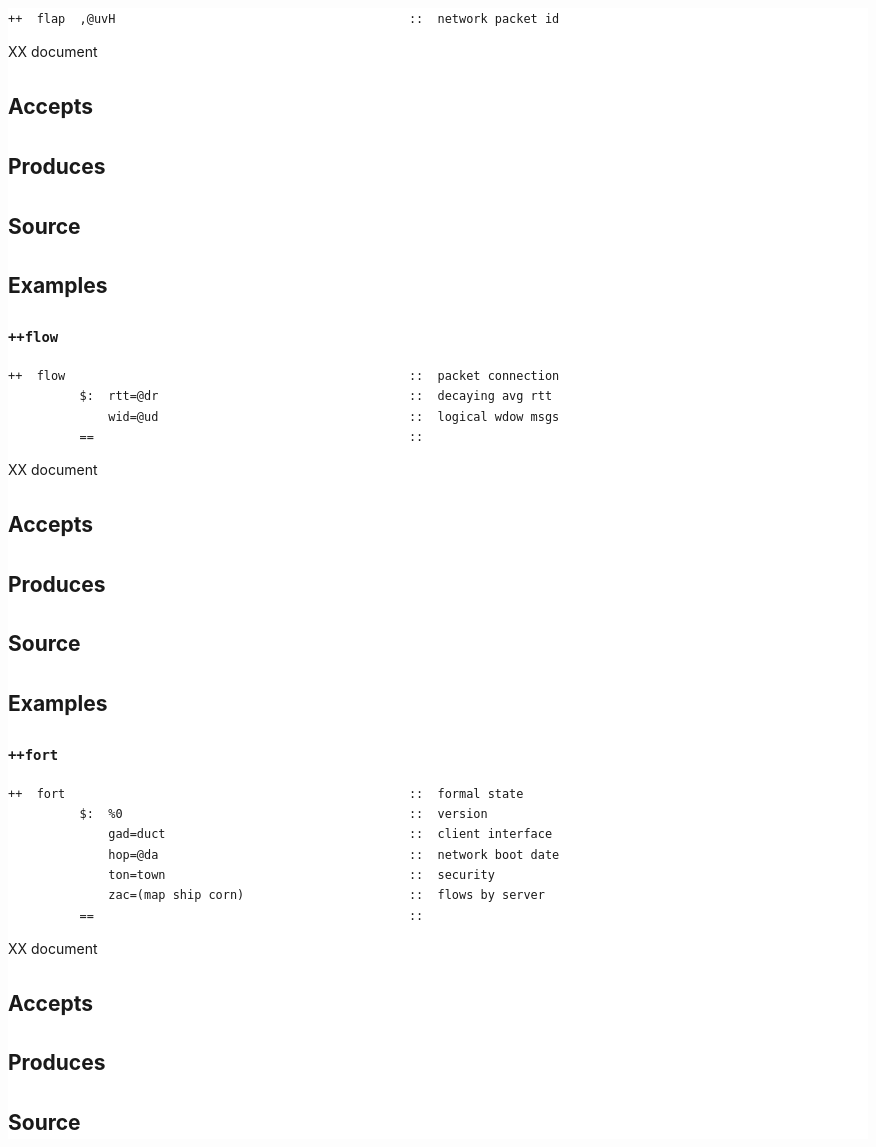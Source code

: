     ++  flap  ,@uvH                                         ::  network packet id

XX document

Accepts
-------

Produces
--------

Source
------

Examples
--------

### `++flow`

    ++  flow                                                ::  packet connection
              $:  rtt=@dr                                   ::  decaying avg rtt
                  wid=@ud                                   ::  logical wdow msgs
              ==                                            ::

XX document

Accepts
-------

Produces
--------

Source
------

Examples
--------

### `++fort`

    ++  fort                                                ::  formal state
              $:  %0                                        ::  version
                  gad=duct                                  ::  client interface
                  hop=@da                                   ::  network boot date
                  ton=town                                  ::  security
                  zac=(map ship corn)                       ::  flows by server
              ==                                            ::

XX document

Accepts
-------

Produces
--------

Source
------
